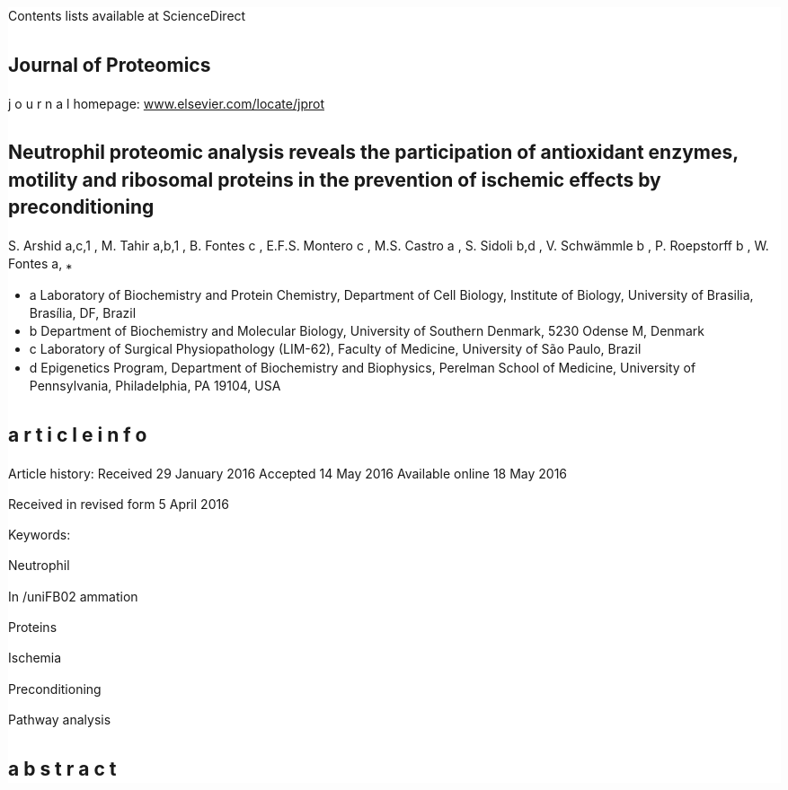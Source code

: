 

Contents lists available at ScienceDirect

## Journal of Proteomics

j o u r n a l homepage: www.elsevier.com/locate/jprot

## Neutrophil proteomic analysis reveals the participation of antioxidant enzymes, motility and ribosomal proteins in the prevention of ischemic effects by preconditioning

S. Arshid a,c,1 , M. Tahir a,b,1 , B. Fontes c , E.F.S. Montero c , M.S. Castro a , S. Sidoli b,d , V. Schwämmle b , P. Roepstorff b , W. Fontes a, ⁎

- a Laboratory of Biochemistry and Protein Chemistry, Department of Cell Biology, Institute of Biology, University of Brasilia, Brasília, DF, Brazil
- b Department of Biochemistry and Molecular Biology, University of Southern Denmark, 5230 Odense M, Denmark
- c Laboratory of Surgical Physiopathology (LIM-62), Faculty of Medicine, University of São Paulo, Brazil
- d Epigenetics Program, Department of Biochemistry and Biophysics, Perelman School of Medicine, University of Pennsylvania, Philadelphia, PA 19104, USA

## a r t i c l e i n f o

Article history: Received 29 January 2016 Accepted 14 May 2016 Available online 18 May 2016

Received in revised form 5 April 2016

Keywords:

Neutrophil

In /uniFB02 ammation

Proteins

Ischemia

Preconditioning

Pathway analysis

## a b s t r a c t
